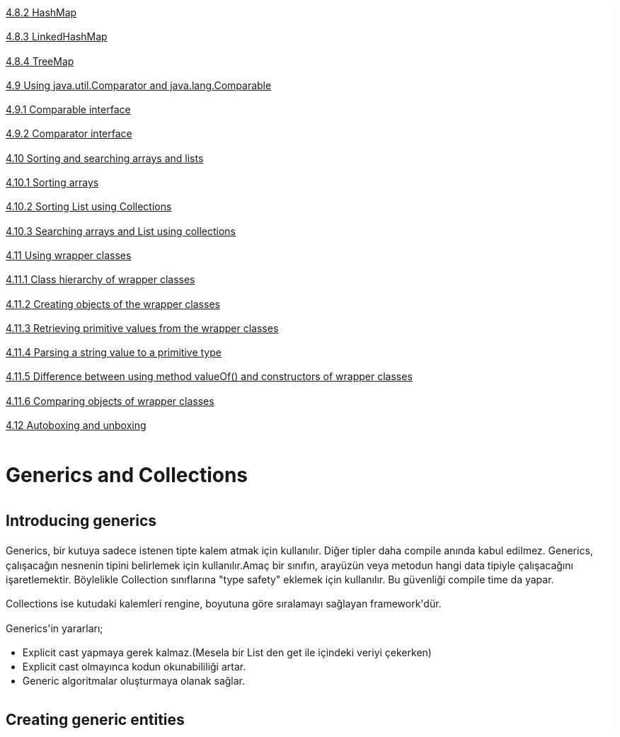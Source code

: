 [4.8.2 HashMap](#hashmap)

[4.8.3 LinkedHashMap](#linkedhashmap)

[4.8.4 TreeMap](#treemap)

[4.9 Using java.util.Comparator and java.lang.Comparable](#using-java.util.comparator-and-java.lang.comparable)

[4.9.1 Comparable interface](#comparable-interface)

[4.9.2 Comparator interface](#comparator-interface)

[4.10 Sorting and searching arrays and lists](#sorting-and-searching-arrays-and-lists)

[4.10.1 Sorting arrays](#sorting-arrays)

[4.10.2 Sorting List using Collections](#sorting-list-using-collections)

[4.10.3 Searching arrays and List using collections](#searching-arrays-and-list-using-collections)

[4.11 Using wrapper classes](#using-wrapper-classes)

[4.11.1 Class hierarchy of wrapper classes](#class-hierarchy-of-wrapper-classes)

[4.11.2 Creating objects of the wrapper classes](#creating-objects-of-the-wrapper-classes)

[4.11.3 Retrieving primitive values from the wrapper classes](#retrieving-primitive-values-from-the-wrapper-classes)

[4.11.4 Parsing a string value to a primitive type](#parsing-a-string-value-to-a-primitive-type)

[4.11.5 Difference between using method valueOf() and constructors of wrapper classes](#difference-between-using-method-valueof-and-constructors-of-wrapper-classes)

[4.11.6 Comparing objects of wrapper classes](#comparing-objects-of-wrapper-classes)

[4.12 Autoboxing and unboxing](#autoboxing-and-unboxing)



# Generics and Collections

## Introducing generics

Generics, bir kutuya sadece istenen tipte kalem atmak için kullanılır. Diğer tipler daha compile anında kabul edilmez. Generics, çalışacağın nesnenin tipini belirlemek için kullanılır.Amaç bir sınıfın, arayüzün
veya metodun hangi data tipiyle çalışacağını işaretlemektir. Böylelikle Collection sınıflarına "type safety" eklemek için kullanılır. Bu güvenliği compile time da yapar.

Collections ise kutudaki kalemleri rengine, boyutuna göre sıralamayı sağlayan framework'dür.

Generics'in yararları;

- Explicit cast yapmaya gerek kalmaz.(Mesela bir List den get ile içindeki veriyi çekerken)
- Explicit cast olmayınca kodun okunabililiği artar.
- Generic algoritmalar oluşturmaya olanak sağlar.

## Creating generic entities

